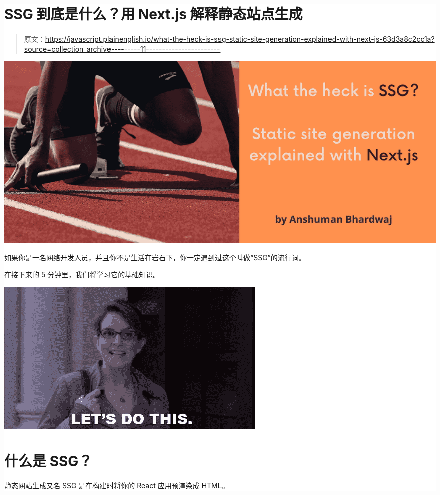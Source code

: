 # SSG 到底是什么？用 Next.js 解释静态站点生成

> 原文：<https://javascript.plainenglish.io/what-the-heck-is-ssg-static-site-generation-explained-with-next-js-63d3a8c2cc1a?source=collection_archive---------11----------------------->

![](img/d9a36fa442c6332ed3a581024f241de0.png)

如果你是一名网络开发人员，并且你不是生活在岩石下，你一定遇到过这个叫做“SSG”的流行词。

在接下来的 5 分钟里，我们将学习它的基础知识。

![](img/b16b957538f48abc94da304632dd435c.png)

# 什么是 SSG？

静态网站生成又名 SSG 是在构建时将你的 React 应用预渲染成 HTML。
